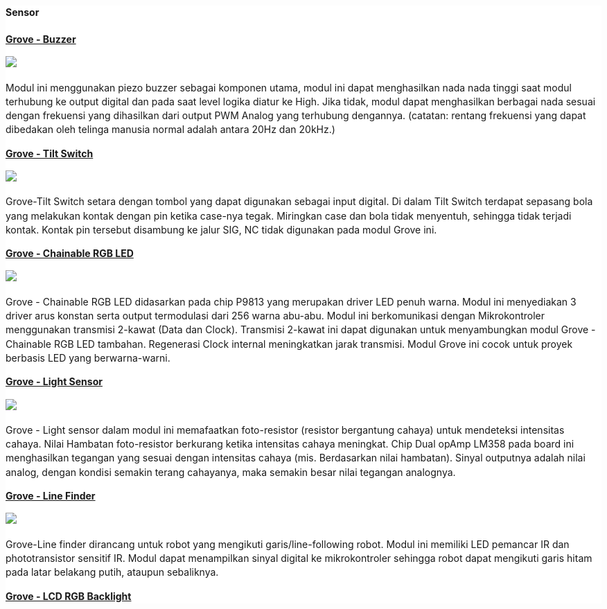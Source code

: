 #### Sensor 

**[Grove - Buzzer](https://www.seeedstudio.com/Grove-Buzzer-p-768.html)**


![](https://raw.githubusercontent.com/SeeedDocument/Grove_Beginner_Kit_for_Arduino/master/img/buzzer.jpg)

Modul ini menggunakan piezo buzzer sebagai komponen utama, modul ini dapat menghasilkan nada nada tinggi saat modul terhubung ke output digital dan pada saat level logika diatur ke High. Jika tidak, modul dapat menghasilkan berbagai nada sesuai dengan frekuensi yang dihasilkan dari output PWM Analog yang terhubung dengannya. (catatan: rentang frekuensi yang dapat dibedakan oleh telinga manusia normal adalah antara 20Hz dan 20kHz.)

**[Grove - Tilt Switch](https://www.seeedstudio.com/Grove-Tilt-Switch-p-771.html)**

![](https://raw.githubusercontent.com/SeeedDocument/Grove_Beginner_Kit_for_Arduino/master/img/Tilt.jpg)

Grove-Tilt Switch setara dengan tombol yang dapat digunakan sebagai input digital. Di dalam Tilt Switch terdapat sepasang bola yang melakukan kontak dengan pin ketika case-nya tegak. Miringkan case dan bola tidak menyentuh, sehingga tidak terjadi kontak. Kontak pin tersebut disambung ke jalur SIG, NC tidak digunakan pada modul Grove ini.

**[Grove - Chainable RGB LED](https://www.seeedstudio.com/Grove-Chainable-RGB-Led-V2-0-p-2903.html)**


![](https://raw.githubusercontent.com/SeeedDocument/Grove_Beginner_Kit_for_Arduino/master/img/Grove-Chainable_RGB_LED_V2.0.jpg)

Grove - Chainable RGB LED didasarkan pada chip P9813 yang merupakan driver LED penuh warna. Modul ini menyediakan 3 driver arus konstan serta output termodulasi dari 256 warna abu-abu. Modul ini berkomunikasi dengan Mikrokontroler menggunakan transmisi 2-kawat (Data dan Clock). Transmisi 2-kawat ini dapat digunakan untuk menyambungkan modul Grove - Chainable RGB LED tambahan. Regenerasi Clock internal meningkatkan jarak transmisi. Modul Grove ini cocok untuk proyek berbasis LED yang berwarna-warni. 

**[Grove - Light Sensor](https://www.seeedstudio.com/Grove-Light-Sensor-v1-2-p-2727.html)**


![](https://raw.githubusercontent.com/SeeedDocument/Grove_Beginner_Kit_for_Arduino/master/img/lightsensor.jpg)

Grove - Light sensor dalam modul ini memafaatkan foto-resistor (resistor bergantung cahaya) untuk mendeteksi intensitas cahaya. Nilai Hambatan foto-resistor berkurang ketika intensitas cahaya meningkat. Chip Dual opAmp LM358 pada board ini menghasilkan tegangan yang sesuai dengan intensitas cahaya (mis. Berdasarkan nilai hambatan). Sinyal outputnya adalah nilai analog, dengan kondisi semakin terang cahayanya, maka semakin besar nilai tegangan analognya.

**[Grove - Line Finder](https://www.seeedstudio.com/Grove-Line-Finder-v1-1-p-2712.html)**


![](https://raw.githubusercontent.com/SeeedDocument/Grove_Beginner_Kit_for_Arduino/master/img/linefinder.jpg)

Grove-Line finder dirancang untuk robot yang mengikuti garis/line-following robot. Modul ini memiliki LED pemancar IR dan phototransistor sensitif IR. Modul dapat menampilkan sinyal digital ke mikrokontroler sehingga robot dapat mengikuti garis hitam pada latar belakang putih, ataupun sebaliknya.

**[Grove - LCD RGB Backlight](https://www.seeedstudio.com/Grove-LCD-RGB-Backlight-p-1643.html)**
